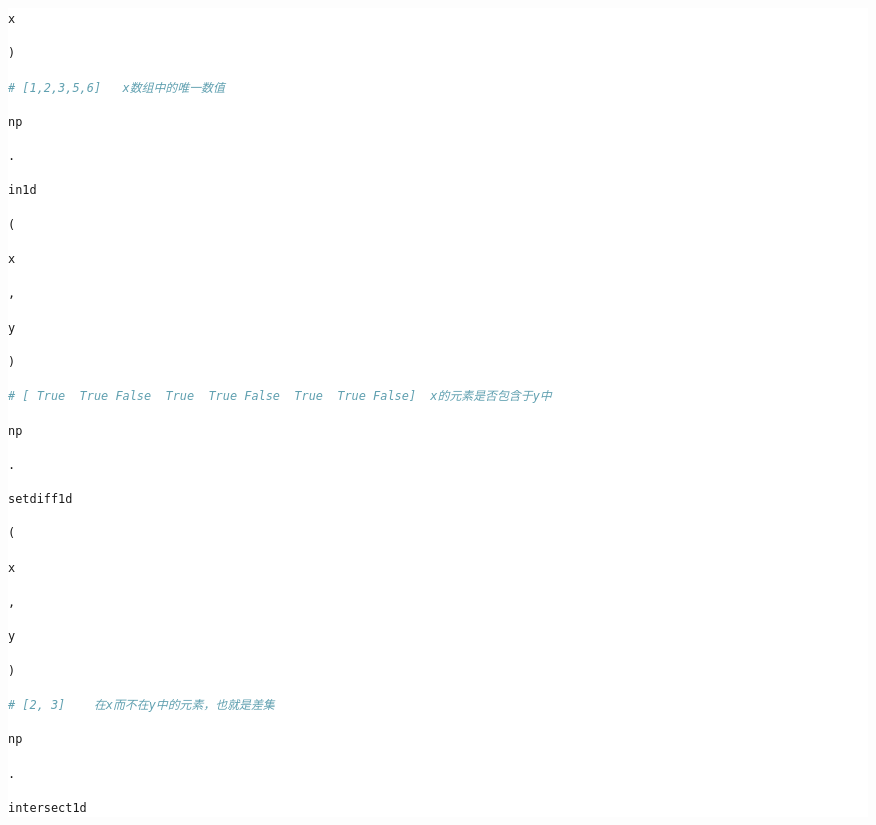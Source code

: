 ```python
x
```
```python
)
```
```python
# [1,2,3,5,6]	x数组中的唯一数值
```
```python
np
```
```python
.
```
```python
in1d
```
```python
(
```
```python
x
```
```python
,
```
```python
y
```
```python
)
```
```python
# [ True  True False  True  True False  True  True False]  x的元素是否包含于y中
```
```python
np
```
```python
.
```
```python
setdiff1d
```
```python
(
```
```python
x
```
```python
,
```
```python
y
```
```python
)
```
```python
# [2, 3]	在x而不在y中的元素，也就是差集
```
```python
np
```
```python
.
```
```python
intersect1d
```
```python
```